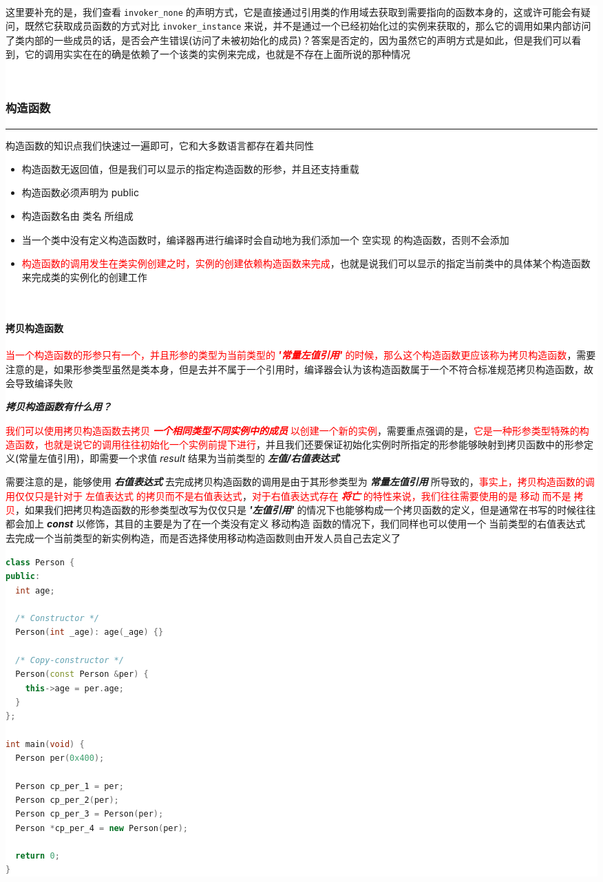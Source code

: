 这里要补充的是，我们查看 `invoker_none` 的声明方式，它是直接通过引用类的作用域去获取到需要指向的函数本身的，这或许可能会有疑问，既然它获取成员函数的方式对比 `invoker_instance` 来说，并不是通过一个已经初始化过的实例来获取的，那么它的调用如果内部访问了类内部的一些成员的话，是否会产生错误(访问了未被初始化的成员)？答案是否定的，因为虽然它的声明方式是如此，但是我们可以看到，它的调用实实在在的确是依赖了一个该类的实例来完成，也就是不存在上面所说的那种情况

<br/>

<span id = "构造函数"></span>

### 构造函数

---

构造函数的知识点我们快速过一遍即可，它和大多数语言都存在着共同性

- 构造函数无返回值，但是我们可以显示的指定构造函数的形参，并且还支持重载

- 构造函数必须声明为 public

- 构造函数名由 类名 所组成

- 当一个类中没有定义构造函数时，编译器再进行编译时会自动地为我们添加一个 空实现 的构造函数，否则不会添加

- <font color = "red">构造函数的调用发生在类实例创建之时，实例的创建依赖构造函数来完成</font>，也就是说我们可以显示的指定当前类中的具体某个构造函数来完成类的实例化的创建工作

<br/>

<span id = "拷贝构造函数"></span>

#### 拷贝构造函数

<font color = "red">当一个构造函数的形参只有一个，并且形参的类型为当前类型的 **_'常量左值引用'_** 的时候，那么这个构造函数更应该称为拷贝构造函数</font>，需要注意的是，如果形参类型虽然是类本身，但是去并不属于一个引用时，编译器会认为该构造函数属于一个不符合标准规范拷贝构造函数，故会导致编译失败

**_拷贝构造函数有什么用？_**

<font color = "red">我们可以使用拷贝构造函数去拷贝 **_一个相同类型不同实例中的成员_** 以创建一个新的实例</font>，需要重点强调的是，<font color = "red">它是一种形参类型特殊的构造函数，也就是说它的调用往往初始化一个实例前提下进行</font>，并且我们还要保证初始化实例时所指定的形参能够映射到拷贝函数中的形参定义(常量左值引用)，即需要一个求值 $result$ 结果为当前类型的 **_左值/右值表达式_**

需要注意的是，能够使用 **_右值表达式_** 去完成拷贝构造函数的调用是由于其形参类型为 **_常量左值引用_** 所导致的，<font color = "red">事实上，拷贝构造函数的调用仅仅只是针对于 左值表达式 的拷贝而不是右值表达式</font>，<font color = "red">对于右值表达式存在 **_将亡_** 的特性来说，我们往往需要使用的是 移动 而不是 拷贝</font>，如果我们把拷贝构造函数的形参类型改写为仅仅只是 **_'左值引用'_** 的情况下也能够构成一个拷贝函数的定义，但是通常在书写的时候往往都会加上 **_const_** 以修饰，其目的主要是为了在一个类没有定义 移动构造 函数的情况下，我们同样也可以使用一个 当前类型的右值表达式 去完成一个当前类型的新实例构造，而是否选择使用移动构造函数则由开发人员自己去定义了

```cpp
class Person {
public:
  int age;

  /* Constructor */
  Person(int _age): age(_age) {}

  /* Copy-constructor */
  Person(const Person &per) {
    this->age = per.age;
  }
};

int main(void) {
  Person per(0x400);

  Person cp_per_1 = per;
  Person cp_per_2(per);
  Person cp_per_3 = Person(per);
  Person *cp_per_4 = new Person(per);

  return 0;
}
```
